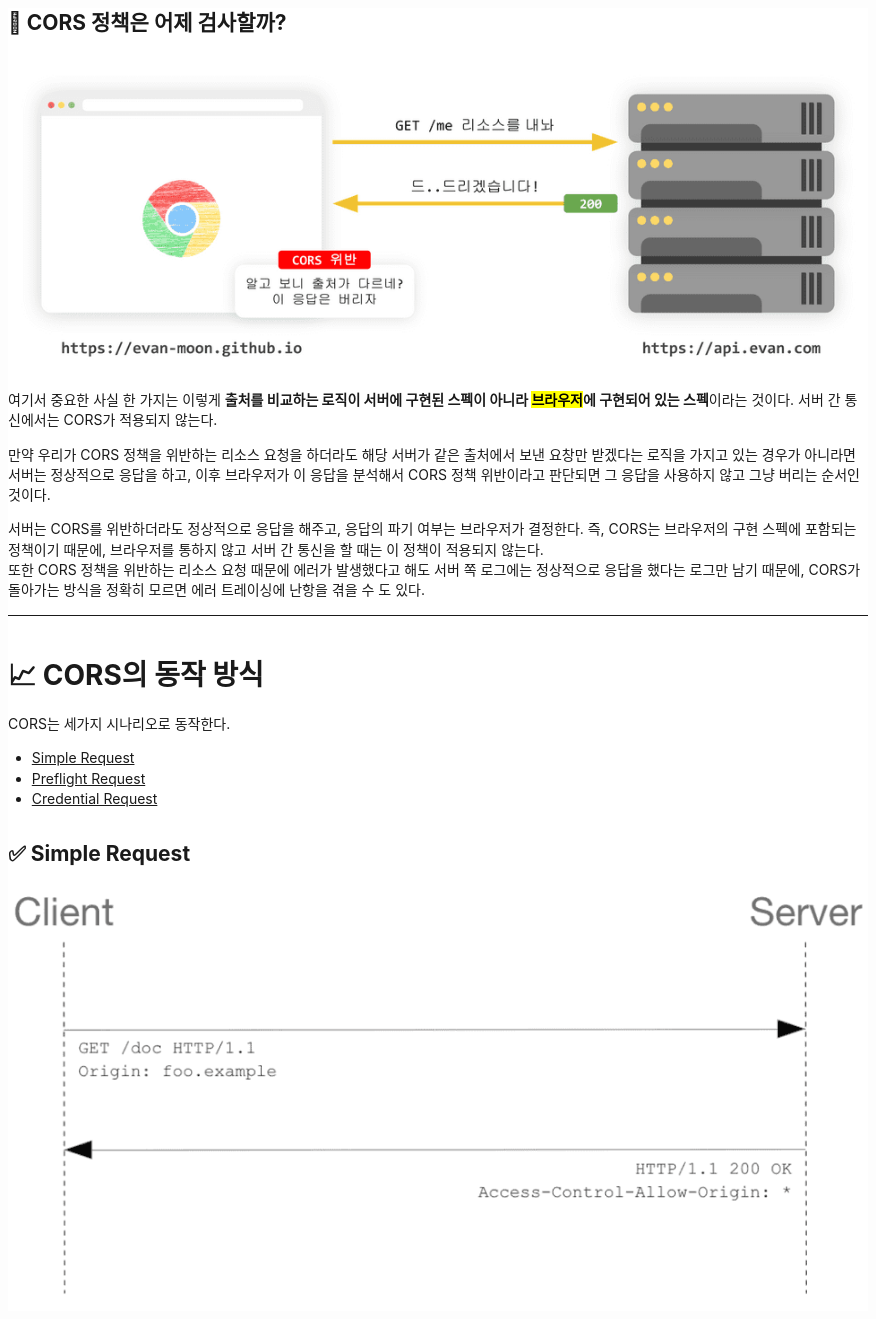 ## 📜 CORS 정책은 어제 검사할까?
![CORS 정책은 어제 검사할까?](/assets/images/posts_img/network/cors/when.png)

여기서 중요한 사실 한 가지는 이렇게 **출처를 비교하는 로직이 서버에 구현된 스펙이 아니라 <mark>브라우저</mark>에 구현되어 있는 스펙**이라는 것이다. 서버 간 통신에서는 CORS가 적용되지 않는다.

만약 우리가 CORS 정책을 위반하는 리소스 요청을 하더라도 해당 서버가 같은 출처에서 보낸 요창만 받겠다는 로직을 가지고 있는 경우가 아니라면
서버는 정상적으로 응답을 하고, 이후 브라우저가 이 응답을 분석해서 CORS 정책 위반이라고 판단되면 그 응답을 사용하지 않고 그냥 버리는 순서인 것이다.

서버는 CORS를 위반하더라도 정상적으로 응답을 해주고, 응답의 파기 여부는 브라우저가 결정한다.
즉, CORS는 브라우저의 구현 스펙에 포함되는 정책이기 때문에, 브라우저를 통하지 않고 서버 간 통신을 할 때는 이 정책이 적용되지 않는다.  
또한 CORS 정책을 위반하는 리소스 요청 때문에 에러가 발생했다고 해도 서버 쪽 로그에는 정상적으로 응답을 했다는 로그만 남기 때문에, CORS가 돌아가는 방식을 정확히 모르면 에러 트레이싱에 난항을 겪을 수 도 있다.

---

# 📈 CORS의 동작 방식
CORS는 세가지 시나리오로 동작한다.
- [Simple Request](#-simple-request)
- [Preflight Request](#️-preflight-request)
- [Credential Request](#-credential-request)

## ✅ Simple Request
![Simple Request](/assets/images/posts_img/network/cors/simple-request.png)
